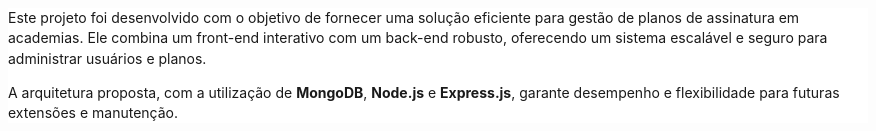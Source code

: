 Este projeto foi desenvolvido com o objetivo de fornecer uma solução eficiente para gestão de planos de assinatura em academias. Ele combina um front-end interativo com um back-end robusto, oferecendo um sistema escalável e seguro para administrar usuários e planos.

A arquitetura proposta, com a utilização de **MongoDB**, **Node.js** e **Express.js**, garante desempenho e flexibilidade para futuras extensões e manutenção.

